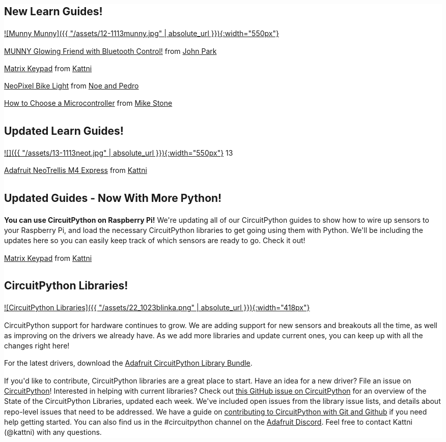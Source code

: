 ## New Learn Guides!

[![Munny Munny]({{ "/assets/12-1113munny.jpg" | absolute_url }}){:width="550px"}](https://learn.adafruit.com/munny-lamp)

[MUNNY Glowing Friend with Bluetooth Control!](https://learn.adafruit.com/munny-lamp) from [John Park](https://learn.adafruit.com/users/johnpark)

[Matrix Keypad](https://learn.adafruit.com/matrix-keypad) from [Kattni](https://learn.adafruit.com/users/kattni)

[NeoPixel Bike Light](https://learn.adafruit.com/neopixel-headlight) from [Noe and Pedro](https://learn.adafruit.com/users/pixil3d)

[How to Choose a Microcontroller](https://learn.adafruit.com/how-to-choose-a-microcontroller) from [Mike Stone](https://learn.adafruit.com/users/adafruit_support_mike)

## Updated Learn Guides!

[![]({{ "/assets/13-1113neot.jpg" | absolute_url }}){:width="550px"}]()
13

[Adafruit NeoTrellis M4 Express](https://learn.adafruit.com/adafruit-neotrellis-m4) from [Kattni](https://learn.adafruit.com/users/kattni)

## Updated Guides - Now With More Python!

**You can use CircuitPython on Raspberry Pi!** We're updating all of our CircuitPython guides to show how to wire up sensors to your Raspberry Pi, and load the necessary CircuitPython libraries to get going using them with Python. We'll be including the updates here so you can easily keep track of which sensors are ready to go. Check it out!

[Matrix Keypad](https://learn.adafruit.com/matrix-keypad) from [Kattni](https://learn.adafruit.com/users/kattni)

## CircuitPython Libraries!

[![CircuitPython Libraries]({{ "/assets/22_1023blinka.png" | absolute_url }}){:width="418px"}](https://github.com/adafruit/Adafruit_CircuitPython_Bundle/releases/latest)

CircuitPython support for hardware continues to grow. We are adding support for new sensors and breakouts all the time, as well as improving on the drivers we already have. As we add more libraries and update current ones, you can keep up with all the changes right here!

For the latest drivers, download the [Adafruit CircuitPython Library Bundle](https://github.com/adafruit/Adafruit_CircuitPython_Bundle/releases/latest).

If you'd like to contribute, CircuitPython libraries are a great place to start. Have an idea for a new driver? File an issue on [CircuitPython](https://github.com/adafruit/circuitpython/issues)! Interested in helping with current libraries? Check out [this GitHub issue on CircuitPython](https://github.com/adafruit/circuitpython/issues/1246) for an overview of the State of the CircuitPython Libraries, updated each week. We've included open issues from the library issue lists, and details about repo-level issues that need to be addressed. We have a guide on [contributing to CircuitPython with Git and Github](https://learn.adafruit.com/contribute-to-circuitpython-with-git-and-github) if you need help getting started. You can also find us in the #circuitpython channel on the [Adafruit Discord](https://adafru.it/discord). Feel free to contact Kattni (@kattni) with any questions.
